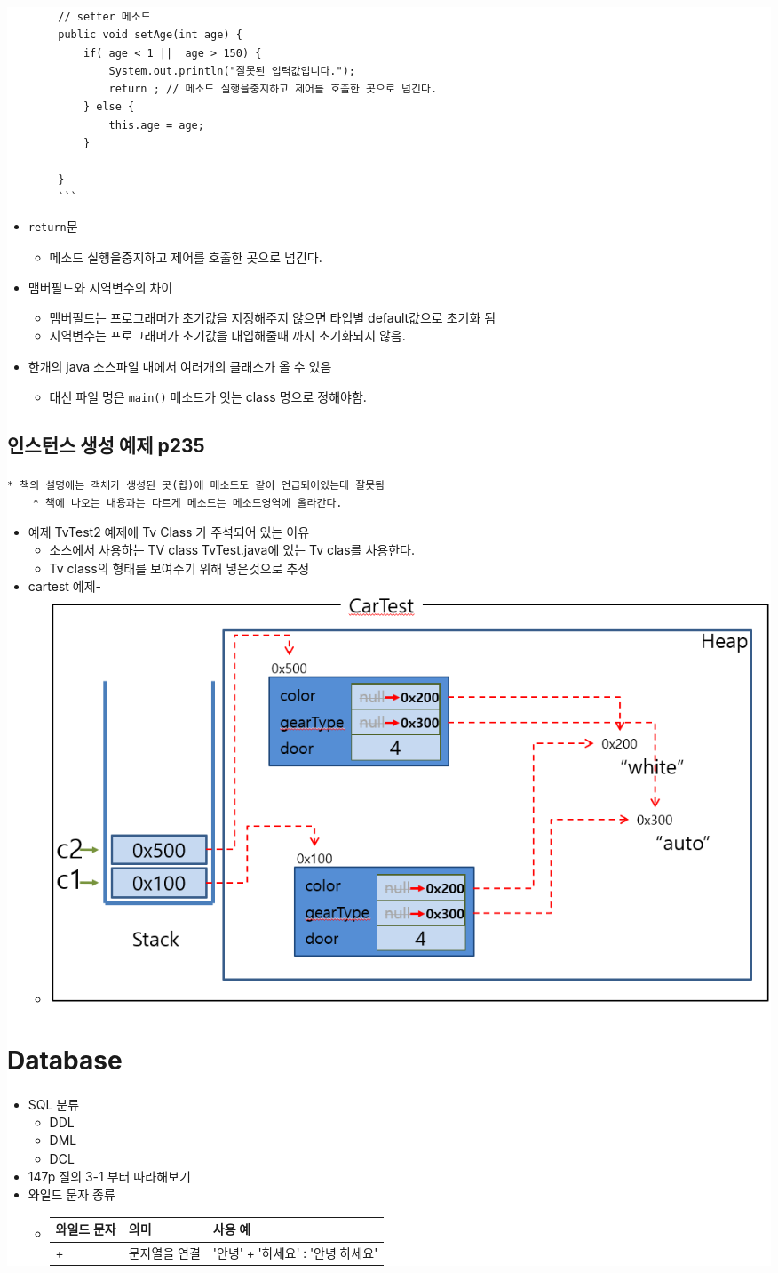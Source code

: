             // setter 메소드
            public void setAge(int age) {
                if( age < 1 ||  age > 150) {
                    System.out.println("잘못된 입력값입니다.");
                    return ; // 메소드 실행을중지하고 제어를 호출한 곳으로 넘긴다.
                } else {
                    this.age = age;
                }
                
            }
            ```
* `return`문 
    * 메소드 실행을중지하고 제어를 호출한 곳으로 넘긴다.

* 맴버필드와 지역변수의 차이
    * 맴버필드는 프로그래머가 초기값을 지정해주지 않으면 타입별 default값으로 초기화 됨
    * 지역변수는 프로그래머가 초기값을 대입해줄때 까지 초기화되지 않음.
* 한개의 java 소스파일 내에서 여러개의 클래스가 올 수 있음 
    * 대신 파일 명은 `main()` 메소드가 잇는 class 명으로 정해야함.
## 인스턴스 생성 예제 p235
    * 책의 설명에는 객체가 생성된 곳(힙)에 메소드도 같이 언급되어있는데 잘못됨
        * 책에 나오는 내용과는 다르게 메소드는 메소드영역에 올라간다.
* 예제 TvTest2 예제에 Tv Class 가 주석되어 있는 이유
    * 소스에서 사용하는 TV class TvTest.java에 있는 Tv clas를 사용한다.
    * Tv class의 형태를 보여주기 위해 넣은것으로 추정
* cartest 예제-
    * ![](../images/Cartest예제.PNG)
# Database
* SQL 분류
    * DDL
    * DML
    * DCL
* 147p 질의 3-1 부터 따라해보기
* 와일드 문자 종류
    * |와일드 문자|의미|사용 예|
        |---|---|---|
        | + | 문자열을 연결 | '안녕' + '하세요' : '안녕 하세요'|
